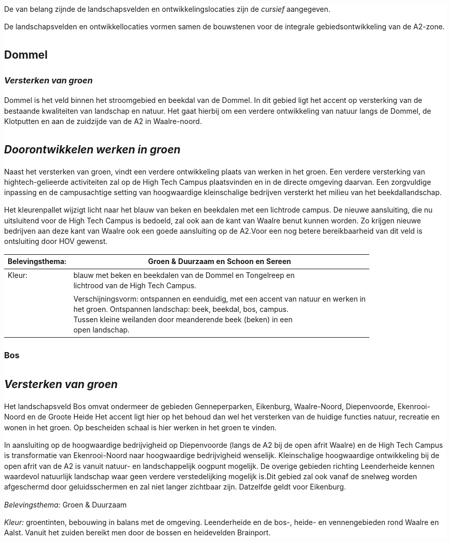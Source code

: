 De van belang zijnde de landschapsvelden en ontwikkelingslocaties zijn de *cursief*  aangegeven.

De landschapsvelden en ontwikkellocaties vormen samen de bouwstenen voor de integrale gebiedsontwikkeling van de A2-zone.

## **Dommel**

### *Versterken van groen*

Dommel is het veld binnen het stroomgebied en beekdal van de Dommel. In dit gebied ligt het accent op versterking van de bestaande kwaliteiten van landschap en natuur. Het gaat hierbij om een verdere ontwikkeling van natuur langs de Dommel, de Klotputten en aan de zuidzijde van de A2 in Waalre-noord.

## *Doorontwikkelen werken in groen*

Naast het versterken van groen, vindt een verdere ontwikkeling plaats van werken in het groen. Een verdere versterking van hightech-gelieerde activiteiten zal op de High Tech Campus plaatsvinden en in de directe omgeving daarvan. Een zorgvuldige inpassing en de campusachtige setting van hoogwaardige kleinschalige bedrijven versterkt het milieu van het beekdallandschap.

Het kleurenpallet wijzigt licht naar het blauw van beken en beekdalen met een lichtrode campus. De nieuwe aansluiting, die nu uitsluitend voor de High Tech Campus is bedoeld, zal ook aan de kant van Waalre benut kunnen worden. Zo krijgen nieuwe bedrijven aan deze kant van Waalre ook een goede aansluiting op de A2.Voor een nog betere bereikbaarheid van dit veld is ontsluiting door HOV gewenst.

| Belevingsthema: | Groen & Duurzaam en Schoon en Sereen                                                                                                                                                                                                  |
|-----------------|---------------------------------------------------------------------------------------------------------------------------------------------------------------------------------------------------------------------------------------|
| Kleur:          | blauw met beken en beekdalen van de Dommel en Tongelreep en<br>lichtrood van de High Tech Campus.                                                                                                                                     |
|                 | Verschijningsvorm: ontspannen en eenduidig, met een accent van natuur en werken in<br>het groen. Ontspannen landschap: beek, beekdal, bos, campus.<br>Tussen kleine weilanden door meanderende beek (beken) in een<br>open landschap. |

### **Bos**

## *Versterken van groen*

Het landschapsveld Bos omvat ondermeer de gebieden Genneperparken, Eikenburg, Waalre-Noord, Diepenvoorde, Ekenrooi-Noord en de Groote Heide Het accent ligt hier op het behoud dan wel het versterken van de huidige functies natuur, recreatie en wonen in het groen. Op bescheiden schaal is hier werken in het groen te vinden.

In aansluiting op de hoogwaardige bedrijvigheid op Diepenvoorde (langs de A2 bij de open afrit Waalre) en de High Tech Campus is transformatie van Ekenrooi-Noord naar hoogwaardige bedrijvigheid wenselijk. Kleinschalige hoogwaardige ontwikkeling bij de open afrit van de A2 is vanuit natuur- en landschappelijk oogpunt mogelijk. De overige gebieden richting Leenderheide kennen waardevol natuurlijk landschap waar geen verdere verstedelijking mogelijk is.Dit gebied zal ook vanaf de snelweg worden afgeschermd door geluidsschermen en zal niet langer zichtbaar zijn. Datzelfde geldt voor Eikenburg.

*Belevingsthema:* Groen & Duurzaam

*Kleur:* groentinten, bebouwing in balans met de omgeving. Leenderheide en de bos-, heide- en vennengebieden rond Waalre en Aalst. Vanuit het zuiden bereikt men door de bossen en heidevelden Brainport.
